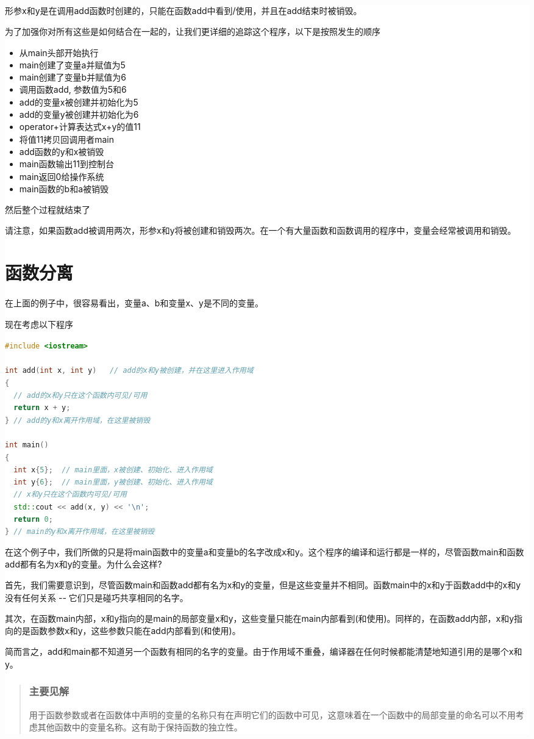 形参x和y是在调用add函数时创建的，只能在函数add中看到/使用，并且在add结束时被销毁。

为了加强你对所有这些是如何结合在一起的，让我们更详细的追踪这个程序，以下是按照发生的顺序

- 从main头部开始执行
- main创建了变量a并赋值为5
- main创建了变量b并赋值为6
- 调用函数add, 参数值为5和6
- add的变量x被创建并初始化为5
- add的变量y被创建并初始化为6
- operator+计算表达式x+y的值11
- 将值11拷贝回调用者main
- add函数的y和x被销毁
- main函数输出11到控制台
- main返回0给操作系统
- main函数的b和a被销毁

然后整个过程就结束了

请注意，如果函数add被调用两次，形参x和y将被创建和销毁两次。在一个有大量函数和函数调用的程序中，变量会经常被调用和销毁。

# 函数分离

在上面的例子中，很容易看出，变量a、b和变量x、y是不同的变量。

现在考虑以下程序

```c++
#include <iostream>

int add(int x, int y)   // add的x和y被创建，并在这里进入作用域
{
  // add的x和y只在这个函数内可见/可用
  return x + y;
} // add的y和x离开作用域，在这里被销毁

int main()
{
  int x{5};  // main里面，x被创建、初始化、进入作用域
  int y{6};  // main里面，y被创建、初始化、进入作用域
  // x和y只在这个函数内可见/可用
  std::cout << add(x, y) << '\n';
  return 0;
} // main的y和x离开作用域，在这里被销毁
```

在这个例子中，我们所做的只是将main函数中的变量a和变量b的名字改成x和y。这个程序的编译和运行都是一样的，尽管函数main和函数add都有名为x和y的变量。为什么会这样?

首先，我们需要意识到，尽管函数main和函数add都有名为x和y的变量，但是这些变量并不相同。函数main中的x和y于函数add中的x和y没有任何关系 -- 它们只是碰巧共享相同的名字。

其次，在函数main内部，x和y指向的是main的局部变量x和y，这些变量只能在main内部看到(和使用)。同样的，在函数add内部，x和y指向的是函数参数x和y，这些参数只能在add内部看到(和使用)。

简而言之，add和main都不知道另一个函数有相同的名字的变量。由于作用域不重叠，编译器在任何时候都能清楚地知道引用的是哪个x和y。

> ### 主要见解
>
> 用于函数参数或者在函数体中声明的变量的名称只有在声明它们的函数中可见，这意味着在一个函数中的局部变量的命名可以不用考虑其他函数中的变量名称。这有助于保持函数的独立性。

